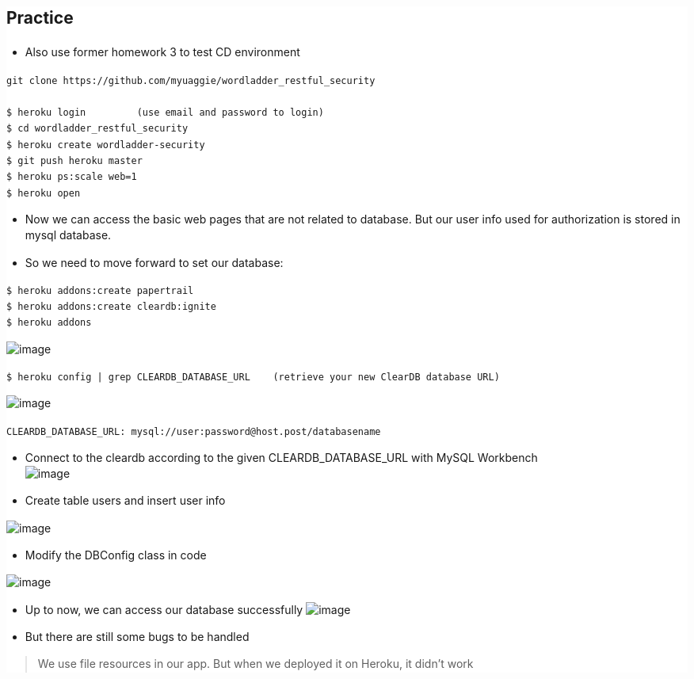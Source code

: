 


## Practice
- Also use former homework 3 to test CD environment
```
git clone https://github.com/myuaggie/wordladder_restful_security

$ heroku login         (use email and password to login)
$ cd wordladder_restful_security   
$ heroku create wordladder-security      
$ git push heroku master
$ heroku ps:scale web=1 
$ heroku open 

```
- Now we can access the basic web pages that are not related to database.
But our user info used for authorization is stored in mysql database.


- So we need to move forward to set our database:

```
$ heroku addons:create papertrail 
$ heroku addons:create cleardb:ignite   
$ heroku addons

```
![image](https://github.com/lin233/others/blob/master/CD-1.png?raw=true)
```
$ heroku config | grep CLEARDB_DATABASE_URL    (retrieve your new ClearDB database URL)

```
![image](https://github.com/lin233/others/blob/master/CD-2.png?raw=true)

`CLEARDB_DATABASE_URL: mysql://user:password@host.post/databasename`

- Connect to the cleardb according to the given CLEARDB_DATABASE_URL with MySQL Workbench  
![image](https://github.com/lin233/others/blob/master/CD-3.png?raw=true)

- Create table users and insert user info

![image](https://github.com/lin233/others/blob/master/CD-4.png?raw=true)

- Modify the DBConfig class in code

![image](https://github.com/lin233/others/blob/master/CD-5.png?raw=true)

- Up to now, we can access our database successfully 
![image](https://github.com/lin233/others/blob/master/CD-6.png?raw=true)

- But there are still some bugs to be handled

> We use file resources in our app.
But when we deployed it on Heroku, it didn’t work
